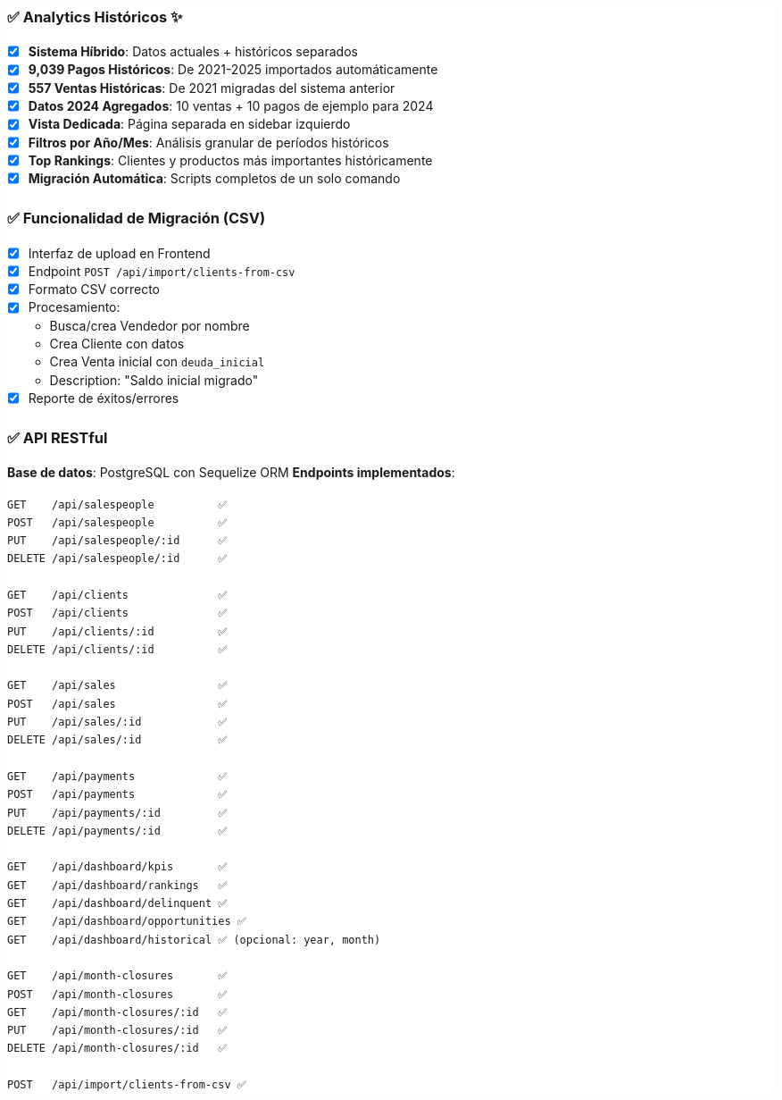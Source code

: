 ### ✅ Analytics Históricos ✨

- [x] **Sistema Híbrido**: Datos actuales + históricos separados
- [x] **9,039 Pagos Históricos**: De 2021-2025 importados automáticamente
- [x] **557 Ventas Históricas**: De 2021 migradas del sistema anterior
- [x] **Datos 2024 Agregados**: 10 ventas + 10 pagos de ejemplo para 2024
- [x] **Vista Dedicada**: Página separada en sidebar izquierdo
- [x] **Filtros por Año/Mes**: Análisis granular de períodos históricos
- [x] **Top Rankings**: Clientes y productos más importantes históricamente
- [x] **Migración Automática**: Scripts completos de un solo comando

### ✅ Funcionalidad de Migración (CSV)

- [x] Interfaz de upload en Frontend
- [x] Endpoint `POST /api/import/clients-from-csv`
- [x] Formato CSV correcto
- [x] Procesamiento:
  - Busca/crea Vendedor por nombre
  - Crea Cliente con datos
  - Crea Venta inicial con `deuda_inicial`
  - Description: "Saldo inicial migrado"
- [x] Reporte de éxitos/errores

### ✅ API RESTful

**Base de datos**: PostgreSQL con Sequelize ORM
**Endpoints implementados**:
```
GET    /api/salespeople          ✅
POST   /api/salespeople          ✅
PUT    /api/salespeople/:id      ✅
DELETE /api/salespeople/:id      ✅

GET    /api/clients              ✅
POST   /api/clients              ✅
PUT    /api/clients/:id          ✅
DELETE /api/clients/:id          ✅

GET    /api/sales                ✅
POST   /api/sales                ✅
PUT    /api/sales/:id            ✅
DELETE /api/sales/:id            ✅

GET    /api/payments             ✅
POST   /api/payments             ✅
PUT    /api/payments/:id         ✅
DELETE /api/payments/:id         ✅

GET    /api/dashboard/kpis       ✅
GET    /api/dashboard/rankings   ✅
GET    /api/dashboard/delinquent ✅
GET    /api/dashboard/opportunities ✅
GET    /api/dashboard/historical ✅ (opcional: year, month)

GET    /api/month-closures       ✅
POST   /api/month-closures       ✅
GET    /api/month-closures/:id   ✅
PUT    /api/month-closures/:id   ✅
DELETE /api/month-closures/:id   ✅

POST   /api/import/clients-from-csv ✅
```
